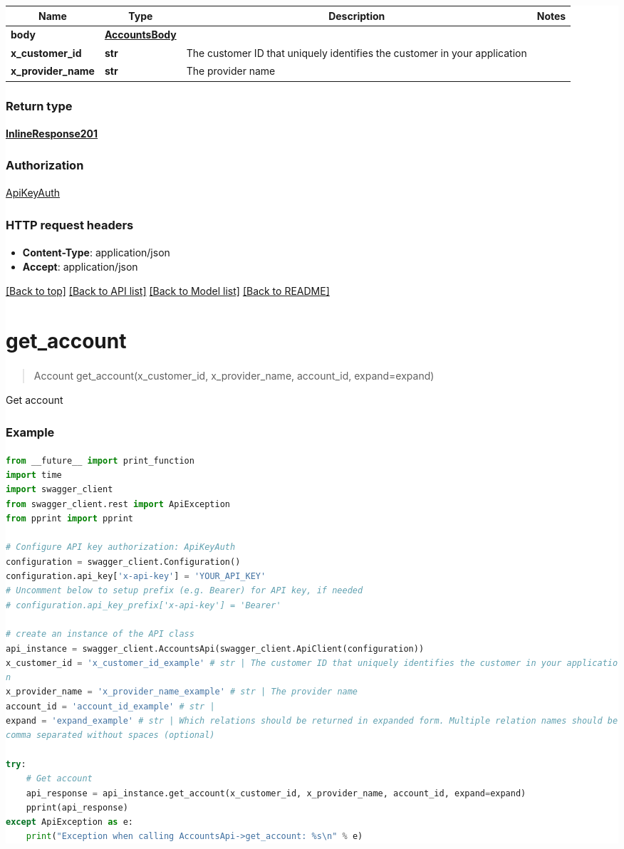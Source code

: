 Name | Type | Description  | Notes
------------- | ------------- | ------------- | -------------
 **body** | [**AccountsBody**](AccountsBody.md)|  | 
 **x_customer_id** | **str**| The customer ID that uniquely identifies the customer in your application | 
 **x_provider_name** | **str**| The provider name | 

### Return type

[**InlineResponse201**](InlineResponse201.md)

### Authorization

[ApiKeyAuth](../README.md#ApiKeyAuth)

### HTTP request headers

 - **Content-Type**: application/json
 - **Accept**: application/json

[[Back to top]](#) [[Back to API list]](../README.md#documentation-for-api-endpoints) [[Back to Model list]](../README.md#documentation-for-models) [[Back to README]](../README.md)

# **get_account**
> Account get_account(x_customer_id, x_provider_name, account_id, expand=expand)

Get account

### Example
```python
from __future__ import print_function
import time
import swagger_client
from swagger_client.rest import ApiException
from pprint import pprint

# Configure API key authorization: ApiKeyAuth
configuration = swagger_client.Configuration()
configuration.api_key['x-api-key'] = 'YOUR_API_KEY'
# Uncomment below to setup prefix (e.g. Bearer) for API key, if needed
# configuration.api_key_prefix['x-api-key'] = 'Bearer'

# create an instance of the API class
api_instance = swagger_client.AccountsApi(swagger_client.ApiClient(configuration))
x_customer_id = 'x_customer_id_example' # str | The customer ID that uniquely identifies the customer in your application
x_provider_name = 'x_provider_name_example' # str | The provider name
account_id = 'account_id_example' # str | 
expand = 'expand_example' # str | Which relations should be returned in expanded form. Multiple relation names should be comma separated without spaces (optional)

try:
    # Get account
    api_response = api_instance.get_account(x_customer_id, x_provider_name, account_id, expand=expand)
    pprint(api_response)
except ApiException as e:
    print("Exception when calling AccountsApi->get_account: %s\n" % e)
```
